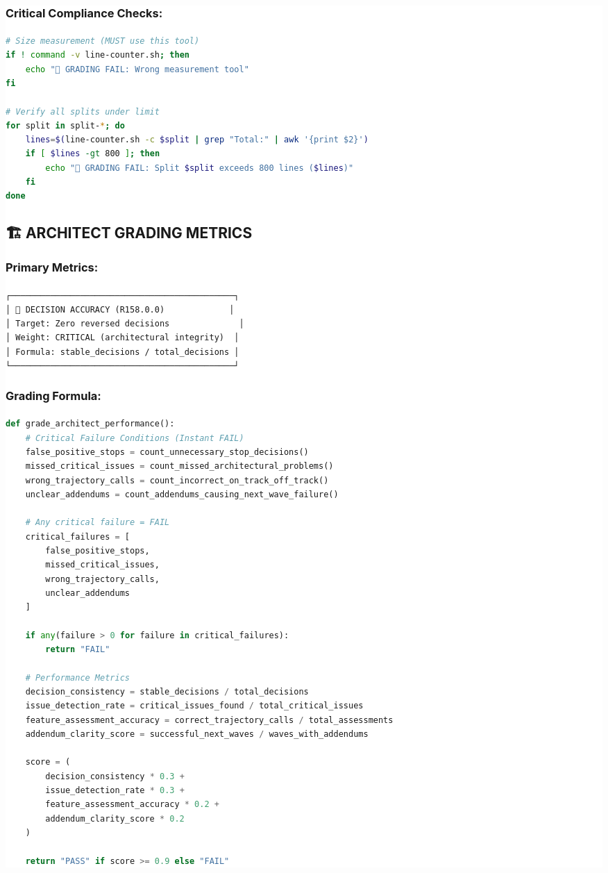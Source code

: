 ### Critical Compliance Checks:
```bash
# Size measurement (MUST use this tool)
if ! command -v line-counter.sh; then
    echo "🚨 GRADING FAIL: Wrong measurement tool"
fi

# Verify all splits under limit
for split in split-*; do
    lines=$(line-counter.sh -c $split | grep "Total:" | awk '{print $2}')
    if [ $lines -gt 800 ]; then
        echo "🚨 GRADING FAIL: Split $split exceeds 800 lines ($lines)"
    fi
done
```

## 🏗️ ARCHITECT GRADING METRICS

### Primary Metrics:
```
┌─────────────────────────────────────────────┐
│ 🚨 DECISION ACCURACY (R158.0.0)             │
│ Target: Zero reversed decisions              │
│ Weight: CRITICAL (architectural integrity)  │
│ Formula: stable_decisions / total_decisions │
└─────────────────────────────────────────────┘
```

### Grading Formula:
```python
def grade_architect_performance():
    # Critical Failure Conditions (Instant FAIL)
    false_positive_stops = count_unnecessary_stop_decisions()
    missed_critical_issues = count_missed_architectural_problems()
    wrong_trajectory_calls = count_incorrect_on_track_off_track()
    unclear_addendums = count_addendums_causing_next_wave_failure()
    
    # Any critical failure = FAIL
    critical_failures = [
        false_positive_stops,
        missed_critical_issues, 
        wrong_trajectory_calls,
        unclear_addendums
    ]
    
    if any(failure > 0 for failure in critical_failures):
        return "FAIL"
    
    # Performance Metrics
    decision_consistency = stable_decisions / total_decisions
    issue_detection_rate = critical_issues_found / total_critical_issues
    feature_assessment_accuracy = correct_trajectory_calls / total_assessments
    addendum_clarity_score = successful_next_waves / waves_with_addendums
    
    score = (
        decision_consistency * 0.3 +
        issue_detection_rate * 0.3 +
        feature_assessment_accuracy * 0.2 +
        addendum_clarity_score * 0.2
    )
    
    return "PASS" if score >= 0.9 else "FAIL"
```